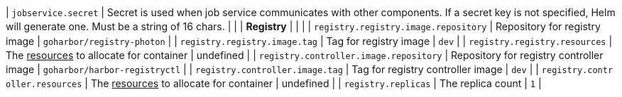 | `jobservice.secret`                                                  | Secret is used when job service communicates with other components. If a secret key is not specified, Helm will generate one. Must be a string of 16 chars.                                                                                                                                                                                                                                                                                                                                                                                                        |                                      |
| **Registry**                                                         |                                                                                                                                                                                                                                                                                                                                                                                                                                                                                                                                                                    |                                      |
| `registry.registry.image.repository`                                 | Repository for registry image                                                                                                                                                                                                                                                                                                                                                                                                                                                                                                                                      | `goharbor/registry-photon`           |
| `registry.registry.image.tag`                                        | Tag for registry image                                                                                                                                                                                                                                                                                                                                                                                                                                                                                                                                             | `dev`                                |
| `registry.registry.resources`                                        | The [resources] to allocate for container                                                                                                                                                                                                                                                                                                                                                                                                                                                                                                                          | undefined                            |
| `registry.controller.image.repository`                               | Repository for registry controller image                                                                                                                                                                                                                                                                                                                                                                                                                                                                                                                           | `goharbor/harbor-registryctl`        |
| `registry.controller.image.tag`                                      | Tag for registry controller image                                                                                                                                                                                                                                                                                                                                                                                                                                                                                                                                  | `dev`                                |
| `registry.controller.resources`                                      | The [resources] to allocate for container                                                                                                                                                                                                                                                                                                                                                                                                                                                                                                                          | undefined                            |
| `registry.replicas`                                                  | The replica count                                                                                                                                                                                                                                                                                                                                                                                                                                                                                                                                                  | `1`                                  |

[resources]: https://kubernetes.io/docs/concepts/configuration/manage-compute-resources-container/
[trivy]: https://github.com/aquasecurity/trivy
[trivy-db]: https://github.com/aquasecurity/trivy-db
[trivy-java-db]: https://github.com/aquasecurity/trivy-java-db
[trivy-rate-limiting]: https://github.com/aquasecurity/trivy#github-rate-limiting